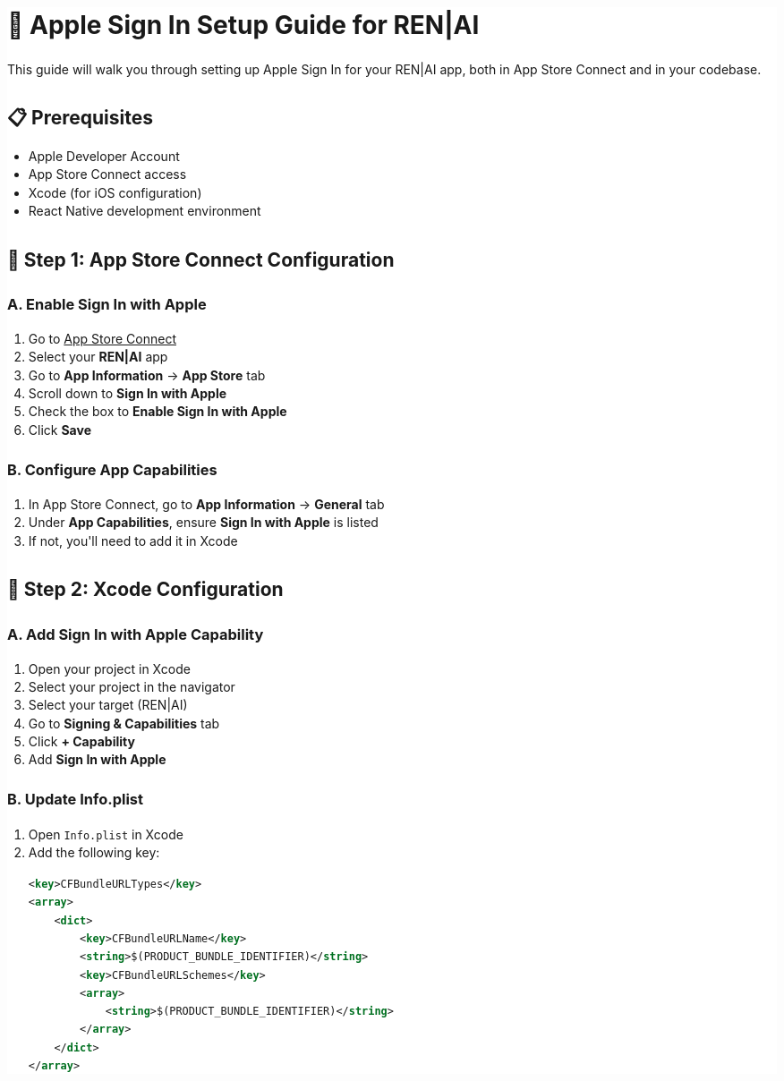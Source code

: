 # 🍎 Apple Sign In Setup Guide for REN|AI

This guide will walk you through setting up Apple Sign In for your REN|AI app, both in App Store Connect and in your codebase.

## 📋 **Prerequisites**

- Apple Developer Account
- App Store Connect access
- Xcode (for iOS configuration)
- React Native development environment

## 🚀 **Step 1: App Store Connect Configuration**

### **A. Enable Sign In with Apple**

1. Go to [App Store Connect](https://appstoreconnect.apple.com)
2. Select your **REN|AI** app
3. Go to **App Information** → **App Store** tab
4. Scroll down to **Sign In with Apple**
5. Check the box to **Enable Sign In with Apple**
6. Click **Save**

### **B. Configure App Capabilities**

1. In App Store Connect, go to **App Information** → **General** tab
2. Under **App Capabilities**, ensure **Sign In with Apple** is listed
3. If not, you'll need to add it in Xcode

## 📱 **Step 2: Xcode Configuration**

### **A. Add Sign In with Apple Capability**

1. Open your project in Xcode
2. Select your project in the navigator
3. Select your target (REN|AI)
4. Go to **Signing & Capabilities** tab
5. Click **+ Capability**
6. Add **Sign In with Apple**

### **B. Update Info.plist**

1. Open `Info.plist` in Xcode
2. Add the following key:
   ```xml
   <key>CFBundleURLTypes</key>
   <array>
       <dict>
           <key>CFBundleURLName</key>
           <string>$(PRODUCT_BUNDLE_IDENTIFIER)</string>
           <key>CFBundleURLSchemes</key>
           <array>
               <string>$(PRODUCT_BUNDLE_IDENTIFIER)</string>
           </array>
       </dict>
   </array>
   ```
